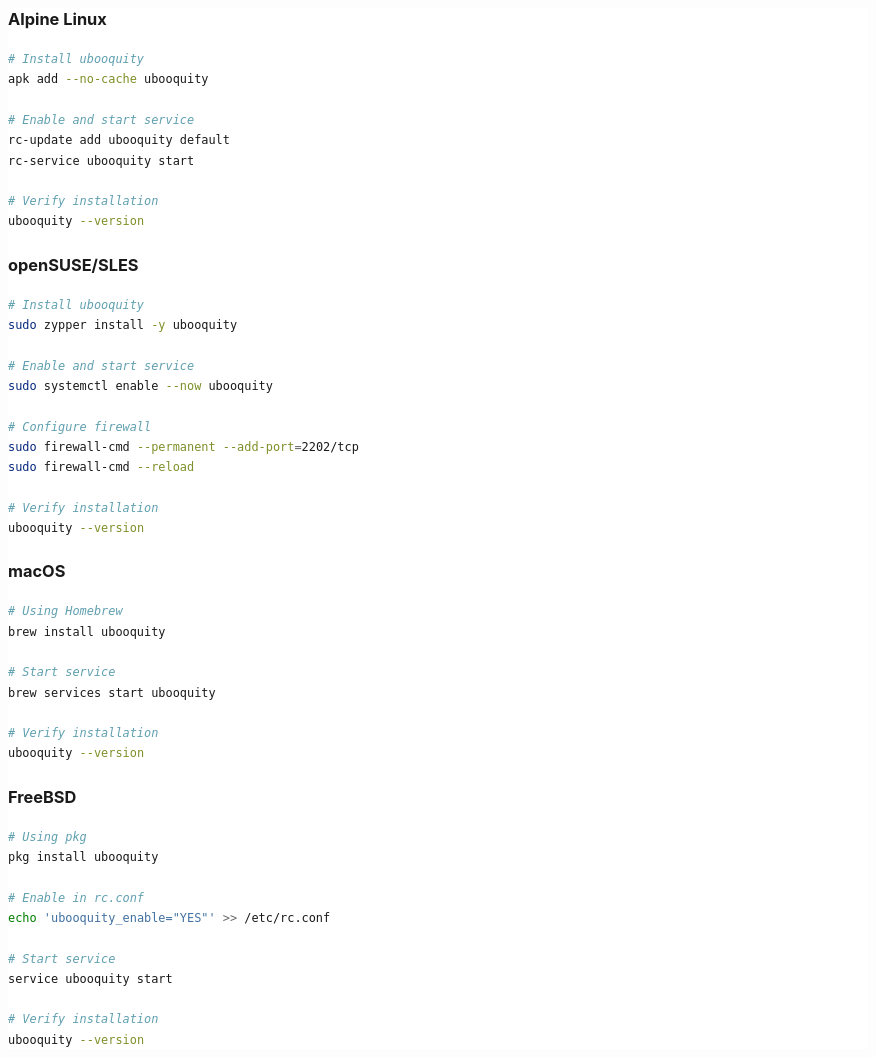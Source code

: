 ### Alpine Linux

```bash
# Install ubooquity
apk add --no-cache ubooquity

# Enable and start service
rc-update add ubooquity default
rc-service ubooquity start

# Verify installation
ubooquity --version
```

### openSUSE/SLES

```bash
# Install ubooquity
sudo zypper install -y ubooquity

# Enable and start service
sudo systemctl enable --now ubooquity

# Configure firewall
sudo firewall-cmd --permanent --add-port=2202/tcp
sudo firewall-cmd --reload

# Verify installation
ubooquity --version
```

### macOS

```bash
# Using Homebrew
brew install ubooquity

# Start service
brew services start ubooquity

# Verify installation
ubooquity --version
```

### FreeBSD

```bash
# Using pkg
pkg install ubooquity

# Enable in rc.conf
echo 'ubooquity_enable="YES"' >> /etc/rc.conf

# Start service
service ubooquity start

# Verify installation
ubooquity --version
```
